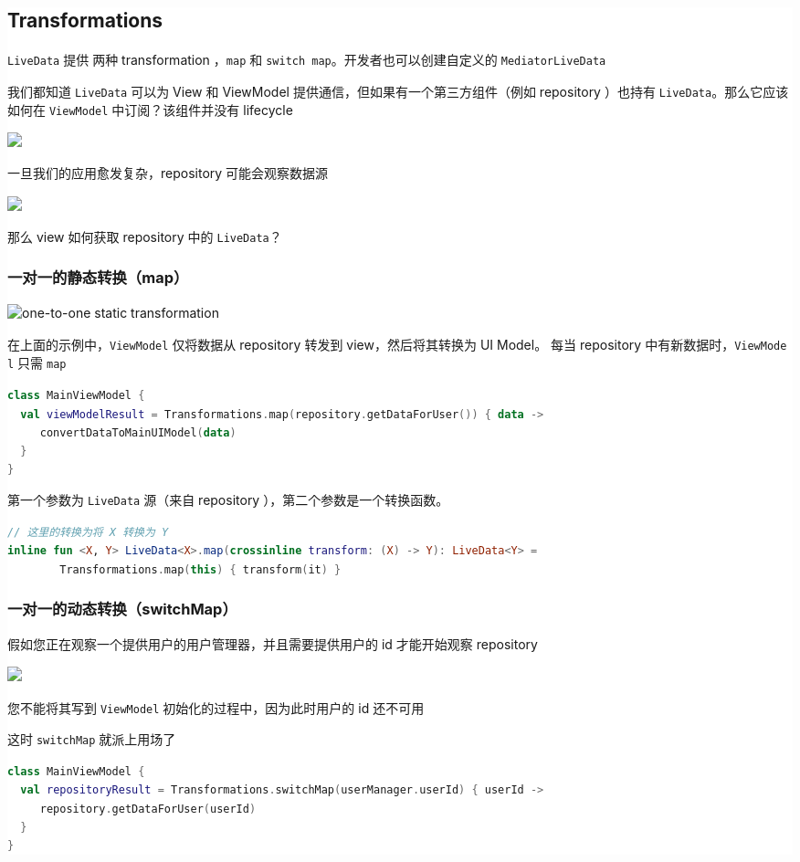 
## Transformations

`LiveData` 提供 两种 transformation ，`map` 和 `switch map`。开发者也可以创建自定义的  `MediatorLiveData` 

我们都知道 `LiveData` 可以为 View 和 ViewModel 提供通信，但如果有一个第三方组件（例如 repository ）也持有 `LiveData`。那么它应该如何在 `ViewModel` 中订阅？该组件并没有 lifecycle 

![](https://gitee.com/flywith24/Album/raw/master/img/20200331090310.png)

一旦我们的应用愈发复杂，repository 可能会观察数据源

![](https://gitee.com/flywith24/Album/raw/master/img/20200331090412.png)

那么 view 如何获取 repository 中的 `LiveData`？



### 一对一的静态转换（map）

![one-to-one static transformation](https://gitee.com/flywith24/Album/raw/master/img/20200331090941.png)

在上面的示例中，`ViewModel` 仅将数据从 repository 转发到 view，然后将其转换为 UI Model。 每当 repository 中有新数据时，`ViewModel` 只需 `map` 

``` kotlin
class MainViewModel {
  val viewModelResult = Transformations.map(repository.getDataForUser()) { data ->
     convertDataToMainUIModel(data)
  }
}
```

第一个参数为 `LiveData` 源（来自 repository ），第二个参数是一个转换函数。

``` kotlin
// 这里的转换为将 X 转换为 Y
inline fun <X, Y> LiveData<X>.map(crossinline transform: (X) -> Y): LiveData<Y> =
        Transformations.map(this) { transform(it) }
```



### 一对一的动态转换（switchMap）

假如您正在观察一个提供用户的用户管理器，并且需要提供用户的 id 才能开始观察 repository 

![](https://gitee.com/flywith24/Album/raw/master/img/20200331091954.png)

您不能将其写到 `ViewModel` 初始化的过程中，因为此时用户的 id 还不可用

这时 `switchMap` 就派上用场了

``` kotlin
class MainViewModel {
  val repositoryResult = Transformations.switchMap(userManager.userId) { userId ->
     repository.getDataForUser(userId)
  }
}
```
